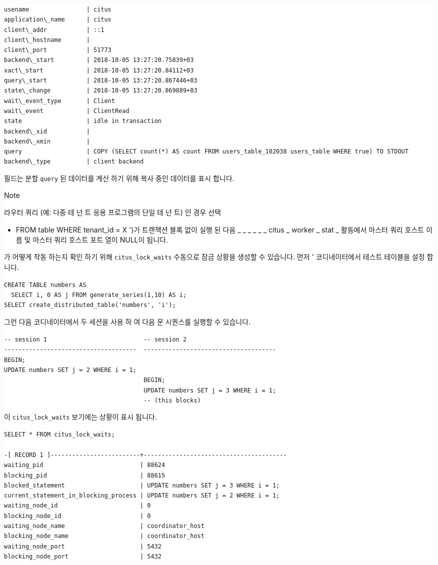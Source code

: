 ```postgresql
usename                | citus
application\_name      | citus
client\_addr           | ::1
client\_hostname       | 
client\_port           | 51773
backend\_start         | 2018-10-05 13:27:20.75839+03
xact\_start            | 2018-10-05 13:27:20.84112+03
query\_start           | 2018-10-05 13:27:20.867446+03
state\_change          | 2018-10-05 13:27:20.869889+03
wait\_event_type       | Client
wait\_event            | ClientRead
state                  | idle in transaction
backend\_xid           | 
backend\_xmin          | 
query                  | COPY (SELECT count(*) AS count FROM users_table_102038 users_table WHERE true) TO STDOUT
backend\_type          | client backend
```

필드는 분할 `query` 된 데이터를 계산 하기 위해 복사 중인 데이터를 표시 합니다.

> [!NOTE]
> 라우터 쿼리 (예: 다중 테 넌 트 응용 프로그램의 단일 테 넌 트) 인 경우 선택
> * FROM table WHERE tenant_id = X ')가 트랜잭션 블록 없이 실행 된 다음 \_ \_ \_ \_ \_ \_ citus \_ worker \_ stat \_ 활동에서 마스터 쿼리 호스트 이름 및 마스터 쿼리 호스트 포트 열이 NULL이 됩니다.

가 어떻게 작동 하는지 확인 하기 위해 `citus_lock_waits` 수동으로 잠금 상황을 생성할 수 있습니다. 먼저 \' 코디네이터에서 테스트 테이블을 설정 합니다.

```postgresql
CREATE TABLE numbers AS
  SELECT i, 0 AS j FROM generate_series(1,10) AS i;
SELECT create_distributed_table('numbers', 'i');
```

그런 다음 코디네이터에서 두 세션을 사용 하 여 다음 문 시퀀스를 실행할 수 있습니다.

```postgresql
-- session 1                           -- session 2
-------------------------------------  -------------------------------------
BEGIN;
UPDATE numbers SET j = 2 WHERE i = 1;
                                       BEGIN;
                                       UPDATE numbers SET j = 3 WHERE i = 1;
                                       -- (this blocks)
```

이 `citus_lock_waits` 보기에는 상황이 표시 됩니다.

```postgresql
SELECT * FROM citus_lock_waits;

-[ RECORD 1 ]-------------------------+----------------------------------------
waiting_pid                           | 88624
blocking_pid                          | 88615
blocked_statement                     | UPDATE numbers SET j = 3 WHERE i = 1;
current_statement_in_blocking_process | UPDATE numbers SET j = 2 WHERE i = 1;
waiting_node_id                       | 0
blocking_node_id                      | 0
waiting_node_name                     | coordinator_host
blocking_node_name                    | coordinator_host
waiting_node_port                     | 5432
blocking_node_port                    | 5432
```
